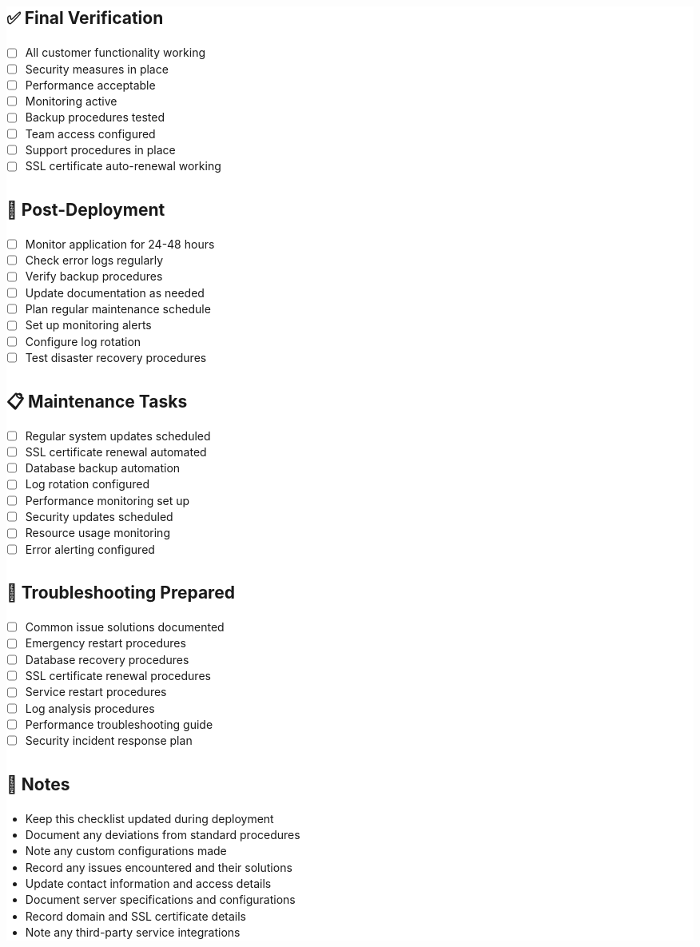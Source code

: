 ## ✅ **Final Verification**
- [ ] All customer functionality working
- [ ] Security measures in place
- [ ] Performance acceptable
- [ ] Monitoring active
- [ ] Backup procedures tested
- [ ] Team access configured
- [ ] Support procedures in place
- [ ] SSL certificate auto-renewal working

## 🔄 **Post-Deployment**
- [ ] Monitor application for 24-48 hours
- [ ] Check error logs regularly
- [ ] Verify backup procedures
- [ ] Update documentation as needed
- [ ] Plan regular maintenance schedule
- [ ] Set up monitoring alerts
- [ ] Configure log rotation
- [ ] Test disaster recovery procedures

## 📋 **Maintenance Tasks**
- [ ] Regular system updates scheduled
- [ ] SSL certificate renewal automated
- [ ] Database backup automation
- [ ] Log rotation configured
- [ ] Performance monitoring set up
- [ ] Security updates scheduled
- [ ] Resource usage monitoring
- [ ] Error alerting configured

## 🔧 **Troubleshooting Prepared**
- [ ] Common issue solutions documented
- [ ] Emergency restart procedures
- [ ] Database recovery procedures
- [ ] SSL certificate renewal procedures
- [ ] Service restart procedures
- [ ] Log analysis procedures
- [ ] Performance troubleshooting guide
- [ ] Security incident response plan

## 📝 **Notes**
- Keep this checklist updated during deployment
- Document any deviations from standard procedures
- Note any custom configurations made
- Record any issues encountered and their solutions
- Update contact information and access details
- Document server specifications and configurations
- Record domain and SSL certificate details
- Note any third-party service integrations
